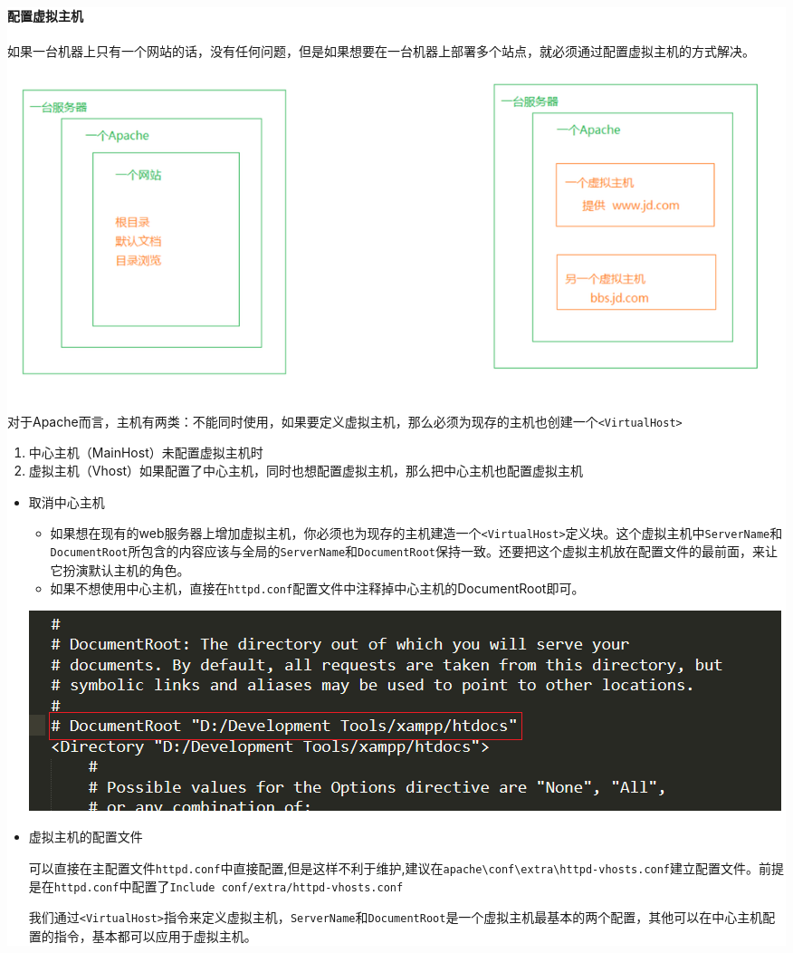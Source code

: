 #### 配置虚拟主机

​	如果一台机器上只有一个网站的话，没有任何问题，但是如果想要在一台机器上部署多个站点，就必须通过配置虚拟主机的方式解决。

![1558190994940](./media/1558190994940.png)

​	对于Apache而言，主机有两类：不能同时使用，如果要定义虚拟主机，那么必须为现存的主机也创建一个`<VirtualHost>`

1. 中心主机（MainHost）未配置虚拟主机时
2. 虚拟主机（Vhost）如果配置了中心主机，同时也想配置虚拟主机，那么把中心主机也配置虚拟主机

- 取消中心主机
  - 如果想在现有的web服务器上增加虚拟主机，你必须也为现存的主机建造一个`<VirtualHost>`定义块。这个虚拟主机中`ServerName`和`DocumentRoot`所包含的内容应该与全局的`ServerName`和`DocumentRoot`保持一致。还要把这个虚拟主机放在配置文件的最前面，来让它扮演默认主机的角色。
  - 如果不想使用中心主机，直接在`httpd.conf`配置文件中注释掉中心主机的DocumentRoot即可。

  ![1558236035825](./media/1558236035825.png)

- 虚拟主机的配置文件

  ​	可以直接在主配置文件`httpd.conf`中直接配置,但是这样不利于维护,建议在`apache\conf\extra\httpd-vhosts.conf`建立配置文件。前提是在`httpd.conf`中配置了`Include conf/extra/httpd-vhosts.conf`

  ​	我们通过`<VirtualHost>`指令来定义虚拟主机，`ServerName`和`DocumentRoot`是一个虚拟主机最基本的两个配置，其他可以在中心主机配置的指令，基本都可以应用于虚拟主机。
